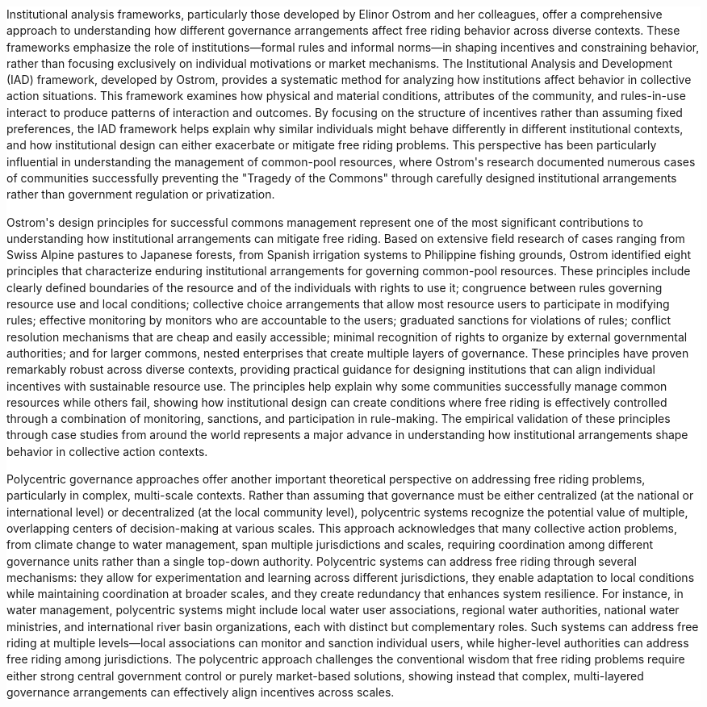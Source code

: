 Institutional analysis frameworks, particularly those developed by Elinor Ostrom and her colleagues, offer a comprehensive approach to understanding how different governance arrangements affect free riding behavior across diverse contexts. These frameworks emphasize the role of institutions—formal rules and informal norms—in shaping incentives and constraining behavior, rather than focusing exclusively on individual motivations or market mechanisms. The Institutional Analysis and Development (IAD) framework, developed by Ostrom, provides a systematic method for analyzing how institutions affect behavior in collective action situations. This framework examines how physical and material conditions, attributes of the community, and rules-in-use interact to produce patterns of interaction and outcomes. By focusing on the structure of incentives rather than assuming fixed preferences, the IAD framework helps explain why similar individuals might behave differently in different institutional contexts, and how institutional design can either exacerbate or mitigate free riding problems. This perspective has been particularly influential in understanding the management of common-pool resources, where Ostrom's research documented numerous cases of communities successfully preventing the "Tragedy of the Commons" through carefully designed institutional arrangements rather than government regulation or privatization.

Ostrom's design principles for successful commons management represent one of the most significant contributions to understanding how institutional arrangements can mitigate free riding. Based on extensive field research of cases ranging from Swiss Alpine pastures to Japanese forests, from Spanish irrigation systems to Philippine fishing grounds, Ostrom identified eight principles that characterize enduring institutional arrangements for governing common-pool resources. These principles include clearly defined boundaries of the resource and of the individuals with rights to use it; congruence between rules governing resource use and local conditions; collective choice arrangements that allow most resource users to participate in modifying rules; effective monitoring by monitors who are accountable to the users; graduated sanctions for violations of rules; conflict resolution mechanisms that are cheap and easily accessible; minimal recognition of rights to organize by external governmental authorities; and for larger commons, nested enterprises that create multiple layers of governance. These principles have proven remarkably robust across diverse contexts, providing practical guidance for designing institutions that can align individual incentives with sustainable resource use. The principles help explain why some communities successfully manage common resources while others fail, showing how institutional design can create conditions where free riding is effectively controlled through a combination of monitoring, sanctions, and participation in rule-making. The empirical validation of these principles through case studies from around the world represents a major advance in understanding how institutional arrangements shape behavior in collective action contexts.

Polycentric governance approaches offer another important theoretical perspective on addressing free riding problems, particularly in complex, multi-scale contexts. Rather than assuming that governance must be either centralized (at the national or international level) or decentralized (at the local community level), polycentric systems recognize the potential value of multiple, overlapping centers of decision-making at various scales. This approach acknowledges that many collective action problems, from climate change to water management, span multiple jurisdictions and scales, requiring coordination among different governance units rather than a single top-down authority. Polycentric systems can address free riding through several mechanisms: they allow for experimentation and learning across different jurisdictions, they enable adaptation to local conditions while maintaining coordination at broader scales, and they create redundancy that enhances system resilience. For instance, in water management, polycentric systems might include local water user associations, regional water authorities, national water ministries, and international river basin organizations, each with distinct but complementary roles. Such systems can address free riding at multiple levels—local associations can monitor and sanction individual users, while higher-level authorities can address free riding among jurisdictions. The polycentric approach challenges the conventional wisdom that free riding problems require either strong central government control or purely market-based solutions, showing instead that complex, multi-layered governance arrangements can effectively align incentives across scales.
